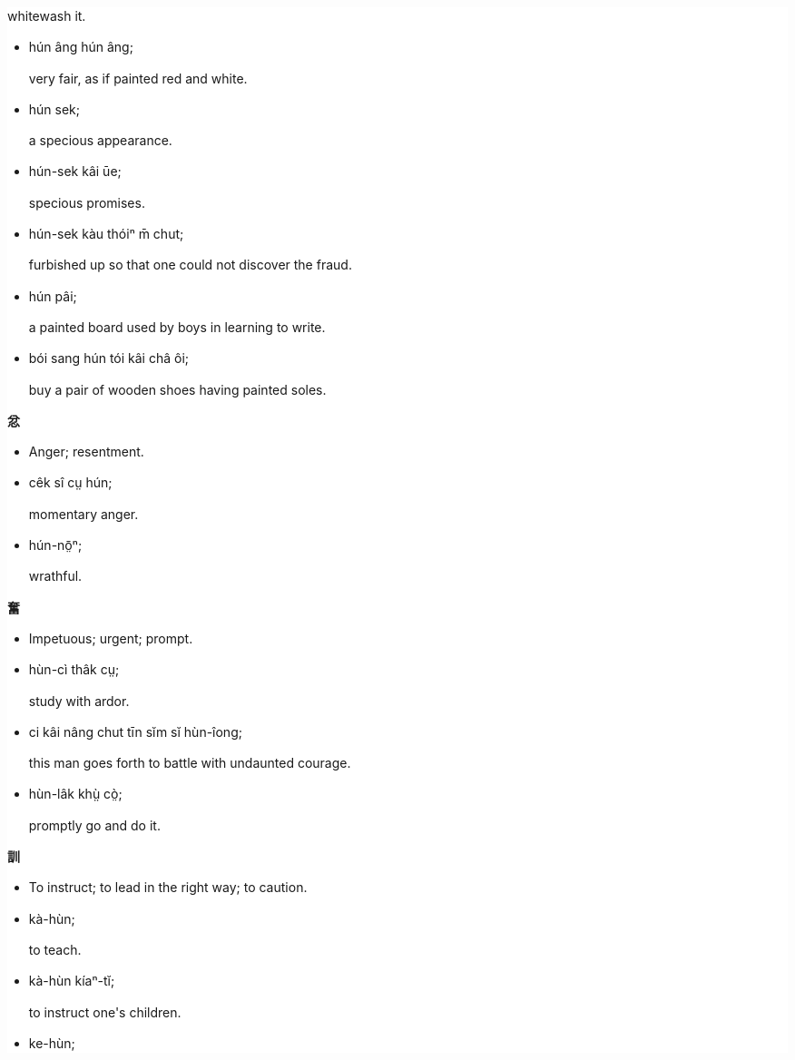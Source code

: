   whitewash it.

- hún âng hún âng;

  very fair, as if painted red and white.

- hún sek;

  a specious appearance.

- hún-sek kâi ūe;

  specious promises.

- hún-sek kàu thóiⁿ m̄ chut;

  furbished up so that one could not discover the fraud.

- hún pâi;

  a painted board used by boys in learning to write.

- bói sang hún tói kâi châ ôi;

  buy a pair of wooden shoes having painted soles.

**忿**
- Anger; resentment.

- cêk sî cṳ hún;

  momentary anger.

- hún-nō̤ⁿ;

  wrathful.

**奮**
- Impetuous; urgent; prompt.

- hùn-cì thâk cṳ;

  study with ardor.

- ci kâi nâng chut tīn sĭm sĭ hùn-îong;

  this man goes forth to battle with undaunted courage.

- hùn-lâk khṳ̀ cò̤;

  promptly go and do it.

**訓**
- To instruct; to lead in the right way; to caution.

- kà-hùn;

  to teach.

- kà-hùn kíaⁿ-tĭ;

  to instruct one's children.

- ke-hùn;

